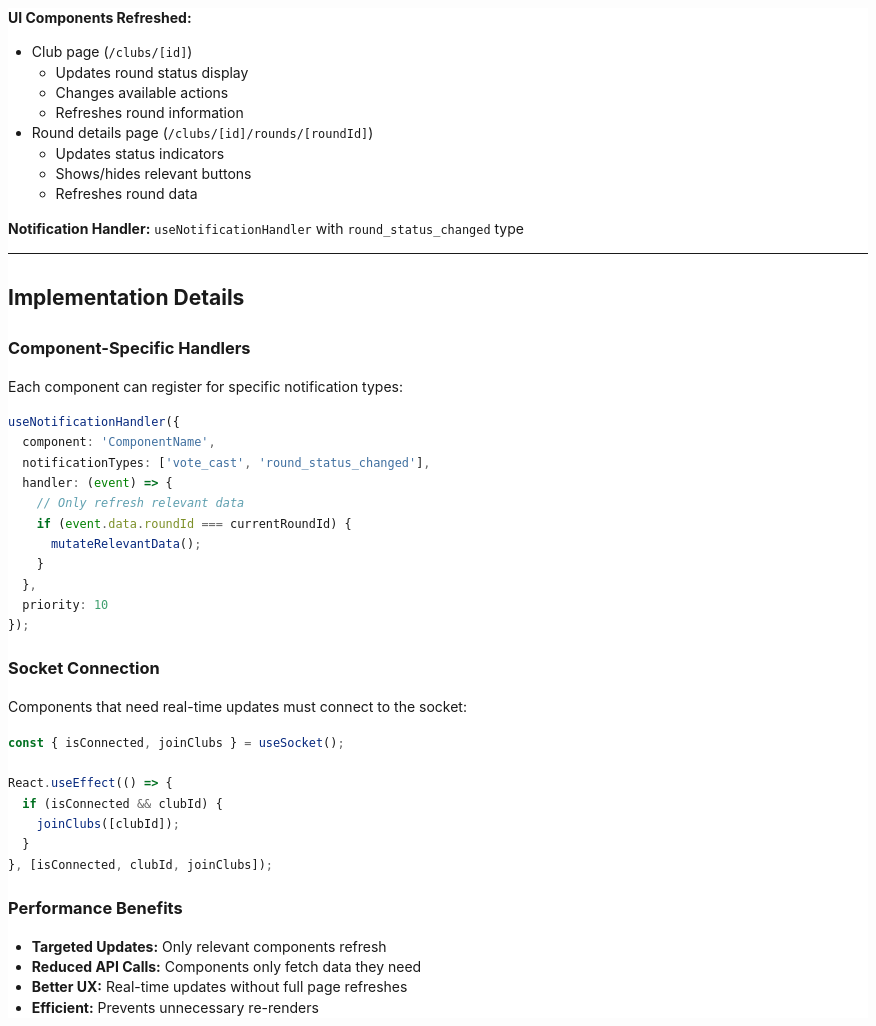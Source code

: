 **UI Components Refreshed:**
- Club page (`/clubs/[id]`)
  - Updates round status display
  - Changes available actions
  - Refreshes round information
- Round details page (`/clubs/[id]/rounds/[roundId]`)
  - Updates status indicators
  - Shows/hides relevant buttons
  - Refreshes round data

**Notification Handler:** `useNotificationHandler` with `round_status_changed` type

---

## Implementation Details

### Component-Specific Handlers

Each component can register for specific notification types:

```typescript
useNotificationHandler({
  component: 'ComponentName',
  notificationTypes: ['vote_cast', 'round_status_changed'],
  handler: (event) => {
    // Only refresh relevant data
    if (event.data.roundId === currentRoundId) {
      mutateRelevantData();
    }
  },
  priority: 10
});
```

### Socket Connection

Components that need real-time updates must connect to the socket:

```typescript
const { isConnected, joinClubs } = useSocket();

React.useEffect(() => {
  if (isConnected && clubId) {
    joinClubs([clubId]);
  }
}, [isConnected, clubId, joinClubs]);
```

### Performance Benefits

- **Targeted Updates:** Only relevant components refresh
- **Reduced API Calls:** Components only fetch data they need
- **Better UX:** Real-time updates without full page refreshes
- **Efficient:** Prevents unnecessary re-renders
